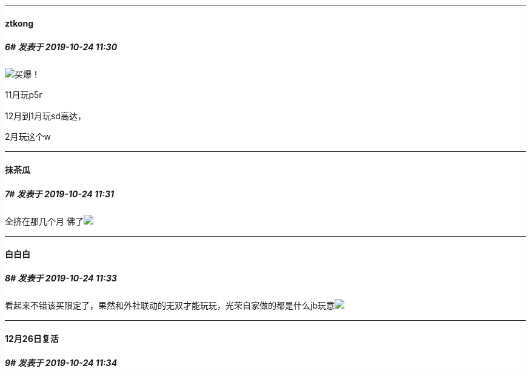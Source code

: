 





*****

####  ztkong  
##### 6#       发表于 2019-10-24 11:30



<img src="https://static.saraba1st.com/image/smiley/face2017/072.png" referrerpolicy="no-referrer">买爆！


11月玩p5r

12月到1月玩sd高达，

2月玩这个w







*****

####  抹茶瓜  
##### 7#       发表于 2019-10-24 11:31




全挤在那几个月 佛了<img src="https://static.saraba1st.com/image/smiley/face2017/152.png" referrerpolicy="no-referrer">







*****

####  白白白  
##### 8#       发表于 2019-10-24 11:33




看起来不错该买限定了，果然和外社联动的无双才能玩玩，光荣自家做的都是什么jb玩意<img src="https://static.saraba1st.com/image/smiley/face2017/067.png" referrerpolicy="no-referrer">







*****

####  12月26日复活  
##### 9#       发表于 2019-10-24 11:34




